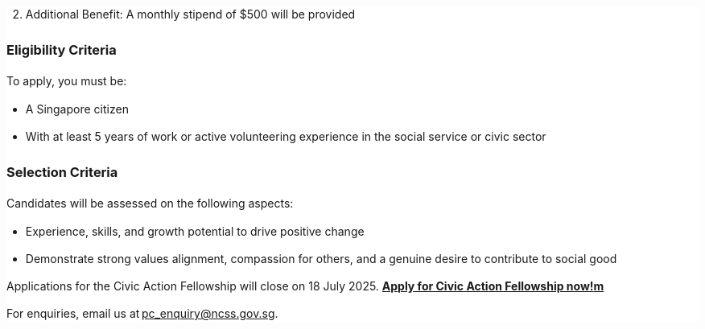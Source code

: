 </p>
</li>
</ul>
<ol start="2" data-tight="true" class="tight">
<li>
<p>Additional Benefit: A monthly stipend of $500 will be provided&nbsp;</p>
</li>
</ol>
</td>
</tr>
</tbody>
</table>
<h3>Eligibility Criteria</h3>
<p>To apply, you must be:</p>
<ul data-tight="true" class="tight">
<li>
<p>A Singapore citizen</p>
</li>
<li>
<p>With at least 5 years of work or active volunteering experience in the
social service or civic sector</p>
</li>
</ul>
<h3>Selection Criteria</h3>
<p>Candidates will be assessed on the following aspects:</p>
<ul data-tight="true" class="tight">
<li>
<p>Experience, skills, and growth potential to drive positive change</p>
</li>
<li>
<p>Demonstrate strong values alignment, compassion for others, and a genuine
desire to contribute to social good</p>
</li>
</ul>
<p>Applications for the Civic Action Fellowship will close on 18 July 2025. <strong><a href="https://form.gov.sg/6824094f9efd893deb7eef6f" class="fui-Link ___1q1shib f2hkw1w f3rmtva f1ewtqcl fyind8e f1k6fduh f1w7gpdv fk6fouc fjoy568 figsok6 f1s184ao f1mk8lai fnbmjn9 f1o700av f13mvf36 f1cmlufx f9n3di6 f1ids18y f1tx3yz7 f1deo86v f1eh06m1 f1iescvh fhgqx19 f1olyrje f1p93eir f1nev41a f1h8hb77 f1lqvz6u f10aw75t fsle3fq f17ae5zn" rel="noreferrer noopener" target="_blank">Apply for Civic Action Fellowship now!</a><a href="https://form.gov.sg/6824094f9efd893deb7eef6f" rel="noopener nofollow" target="_blank">m</a></strong>
</p>
<p>For enquiries, email us at <a href="mailto:pc_enquiry@ncss.gov.sg" rel="noopener noreferrer nofollow" target="_blank">pc_enquiry@ncss.gov.sg</a>.</p>